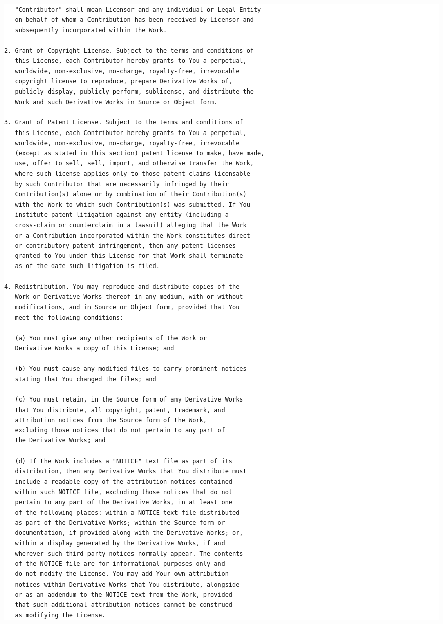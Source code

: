        "Contributor" shall mean Licensor and any individual or Legal Entity
       on behalf of whom a Contribution has been received by Licensor and
       subsequently incorporated within the Work.

    2. Grant of Copyright License. Subject to the terms and conditions of
       this License, each Contributor hereby grants to You a perpetual,
       worldwide, non-exclusive, no-charge, royalty-free, irrevocable
       copyright license to reproduce, prepare Derivative Works of,
       publicly display, publicly perform, sublicense, and distribute the
       Work and such Derivative Works in Source or Object form.

    3. Grant of Patent License. Subject to the terms and conditions of
       this License, each Contributor hereby grants to You a perpetual,
       worldwide, non-exclusive, no-charge, royalty-free, irrevocable
       (except as stated in this section) patent license to make, have made,
       use, offer to sell, sell, import, and otherwise transfer the Work,
       where such license applies only to those patent claims licensable
       by such Contributor that are necessarily infringed by their
       Contribution(s) alone or by combination of their Contribution(s)
       with the Work to which such Contribution(s) was submitted. If You
       institute patent litigation against any entity (including a
       cross-claim or counterclaim in a lawsuit) alleging that the Work
       or a Contribution incorporated within the Work constitutes direct
       or contributory patent infringement, then any patent licenses
       granted to You under this License for that Work shall terminate
       as of the date such litigation is filed.

    4. Redistribution. You may reproduce and distribute copies of the
       Work or Derivative Works thereof in any medium, with or without
       modifications, and in Source or Object form, provided that You
       meet the following conditions:

       (a) You must give any other recipients of the Work or
       Derivative Works a copy of this License; and

       (b) You must cause any modified files to carry prominent notices
       stating that You changed the files; and

       (c) You must retain, in the Source form of any Derivative Works
       that You distribute, all copyright, patent, trademark, and
       attribution notices from the Source form of the Work,
       excluding those notices that do not pertain to any part of
       the Derivative Works; and

       (d) If the Work includes a "NOTICE" text file as part of its
       distribution, then any Derivative Works that You distribute must
       include a readable copy of the attribution notices contained
       within such NOTICE file, excluding those notices that do not
       pertain to any part of the Derivative Works, in at least one
       of the following places: within a NOTICE text file distributed
       as part of the Derivative Works; within the Source form or
       documentation, if provided along with the Derivative Works; or,
       within a display generated by the Derivative Works, if and
       wherever such third-party notices normally appear. The contents
       of the NOTICE file are for informational purposes only and
       do not modify the License. You may add Your own attribution
       notices within Derivative Works that You distribute, alongside
       or as an addendum to the NOTICE text from the Work, provided
       that such additional attribution notices cannot be construed
       as modifying the License.
